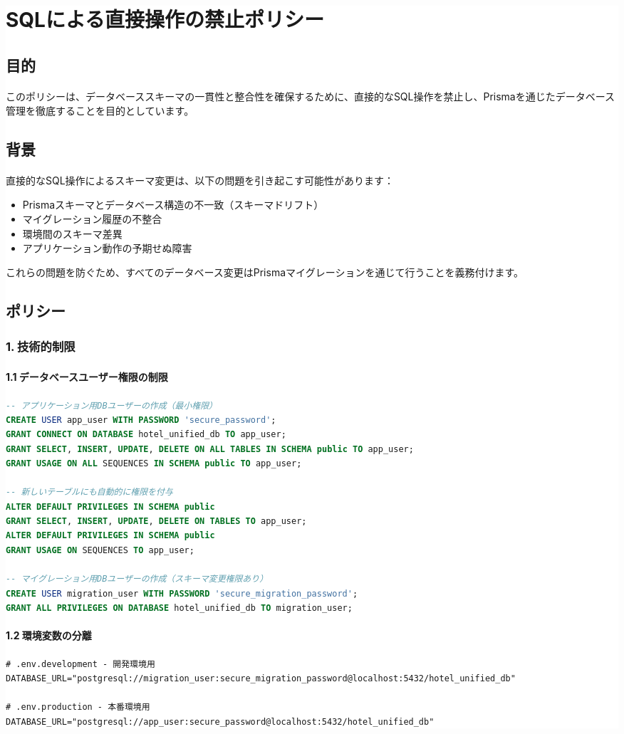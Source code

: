 # SQLによる直接操作の禁止ポリシー

## 目的

このポリシーは、データベーススキーマの一貫性と整合性を確保するために、直接的なSQL操作を禁止し、Prismaを通じたデータベース管理を徹底することを目的としています。

## 背景

直接的なSQL操作によるスキーマ変更は、以下の問題を引き起こす可能性があります：

- Prismaスキーマとデータベース構造の不一致（スキーマドリフト）
- マイグレーション履歴の不整合
- 環境間のスキーマ差異
- アプリケーション動作の予期せぬ障害

これらの問題を防ぐため、すべてのデータベース変更はPrismaマイグレーションを通じて行うことを義務付けます。

## ポリシー

### 1. 技術的制限

#### 1.1 データベースユーザー権限の制限

```sql
-- アプリケーション用DBユーザーの作成（最小権限）
CREATE USER app_user WITH PASSWORD 'secure_password';
GRANT CONNECT ON DATABASE hotel_unified_db TO app_user;
GRANT SELECT, INSERT, UPDATE, DELETE ON ALL TABLES IN SCHEMA public TO app_user;
GRANT USAGE ON ALL SEQUENCES IN SCHEMA public TO app_user;

-- 新しいテーブルにも自動的に権限を付与
ALTER DEFAULT PRIVILEGES IN SCHEMA public 
GRANT SELECT, INSERT, UPDATE, DELETE ON TABLES TO app_user;
ALTER DEFAULT PRIVILEGES IN SCHEMA public 
GRANT USAGE ON SEQUENCES TO app_user;

-- マイグレーション用DBユーザーの作成（スキーマ変更権限あり）
CREATE USER migration_user WITH PASSWORD 'secure_migration_password';
GRANT ALL PRIVILEGES ON DATABASE hotel_unified_db TO migration_user;
```

#### 1.2 環境変数の分離

```
# .env.development - 開発環境用
DATABASE_URL="postgresql://migration_user:secure_migration_password@localhost:5432/hotel_unified_db"

# .env.production - 本番環境用
DATABASE_URL="postgresql://app_user:secure_password@localhost:5432/hotel_unified_db"
```
